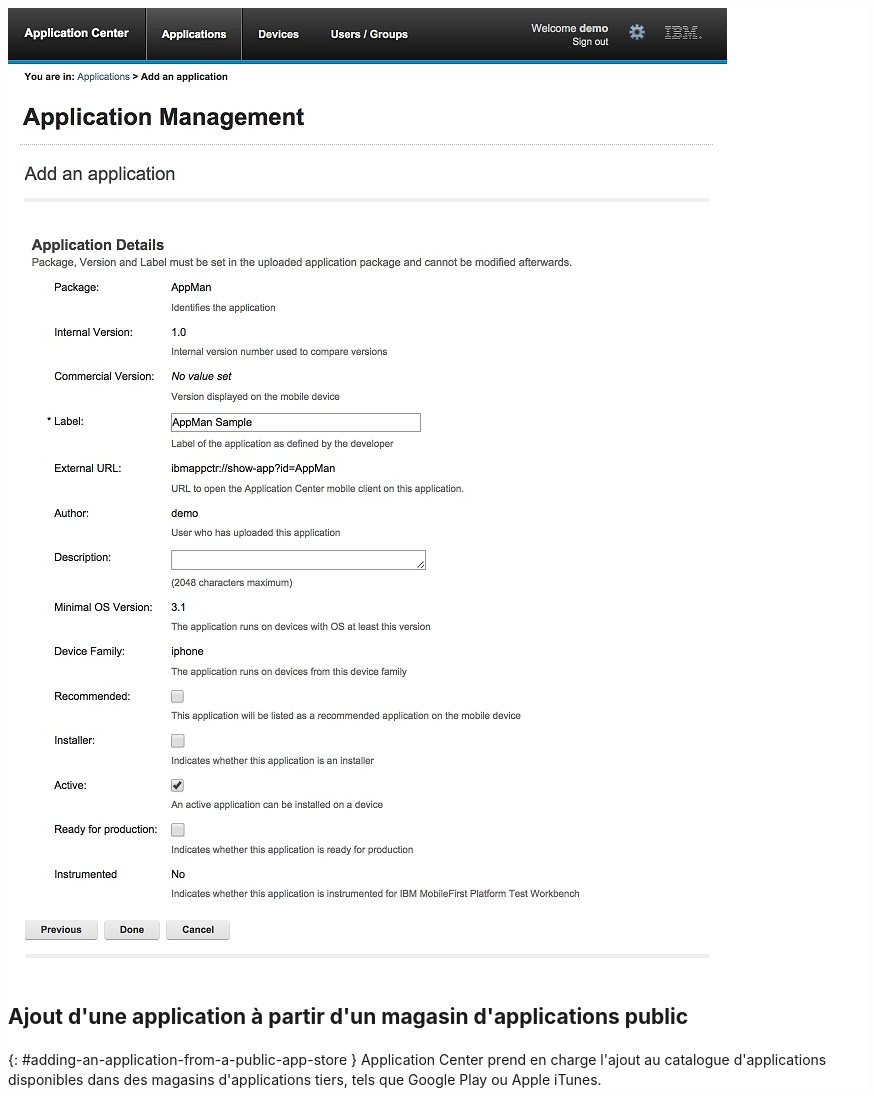 ![Propriétés d'une application, ajout d'une application](ac_add_app_props.jpg)

## Ajout d'une application à partir d'un magasin d'applications public
{: #adding-an-application-from-a-public-app-store }
Application Center prend en charge l'ajout au catalogue d'applications disponibles dans des magasins d'applications tiers, tels que Google Play ou Apple iTunes.
